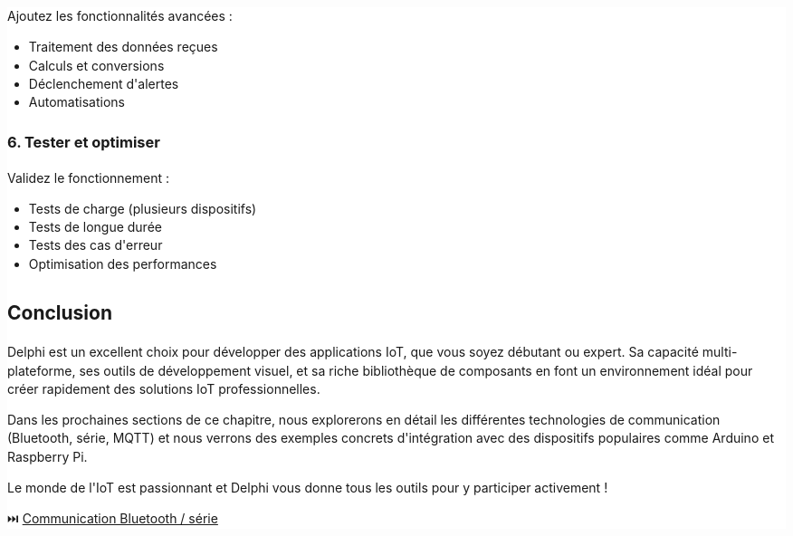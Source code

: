 Ajoutez les fonctionnalités avancées :
- Traitement des données reçues
- Calculs et conversions
- Déclenchement d'alertes
- Automatisations

### 6. Tester et optimiser

Validez le fonctionnement :
- Tests de charge (plusieurs dispositifs)
- Tests de longue durée
- Tests des cas d'erreur
- Optimisation des performances

## Conclusion

Delphi est un excellent choix pour développer des applications IoT, que vous soyez débutant ou expert. Sa capacité multi-plateforme, ses outils de développement visuel, et sa riche bibliothèque de composants en font un environnement idéal pour créer rapidement des solutions IoT professionnelles.

Dans les prochaines sections de ce chapitre, nous explorerons en détail les différentes technologies de communication (Bluetooth, série, MQTT) et nous verrons des exemples concrets d'intégration avec des dispositifs populaires comme Arduino et Raspberry Pi.

Le monde de l'IoT est passionnant et Delphi vous donne tous les outils pour y participer activement !

⏭️ [Communication Bluetooth / série](/21-delphi-et-liot/02-communication-bluetooth-serie.md)
